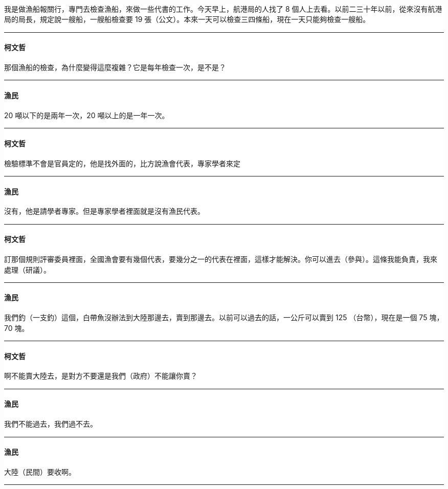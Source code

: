 我是做漁船報關行，專門去檢查漁船，來做一些代書的工作。今天早上，航港局的人找了 8 個人上去看。以前二三十年以前，從來沒有航港局的局長，規定說一艘船，一艘船檢查要 19 張（公文）。本來一天可以檢查三四條船，現在一天只能夠檢查一艘船。

---

#### 柯文哲

那個漁船的檢查，為什麼變得這麼複雜？它是每年檢查一次，是不是？

---

#### 漁民

20 噸以下的是兩年一次，20 噸以上的是一年一次。

---

#### 柯文哲

檢驗標準不會是官員定的，他是找外面的，比方說漁會代表，專家學者來定

---

#### 漁民

沒有，他是請學者專家。但是專家學者裡面就是沒有漁民代表。

---

#### 柯文哲

訂那個規則評審委員裡面，全國漁會要有幾個代表，要幾分之一的代表在裡面，這樣才能解決。你可以進去（參與）。這條我能負責，我來處理（研議）。

---

#### 漁民

我們釣（一支釣）這個，白帶魚沒辦法到大陸那邊去，賣到那邊去。以前可以過去的話，一公斤可以賣到 125 （台幣），現在是一個 75 塊，70 塊。

---

#### 柯文哲

啊不能賣大陸去，是對方不要還是我們（政府）不能讓你賣？

---

#### 漁民

我們不能過去，我們過不去。

---

#### 漁民

大陸（民間）要收啊。

---

